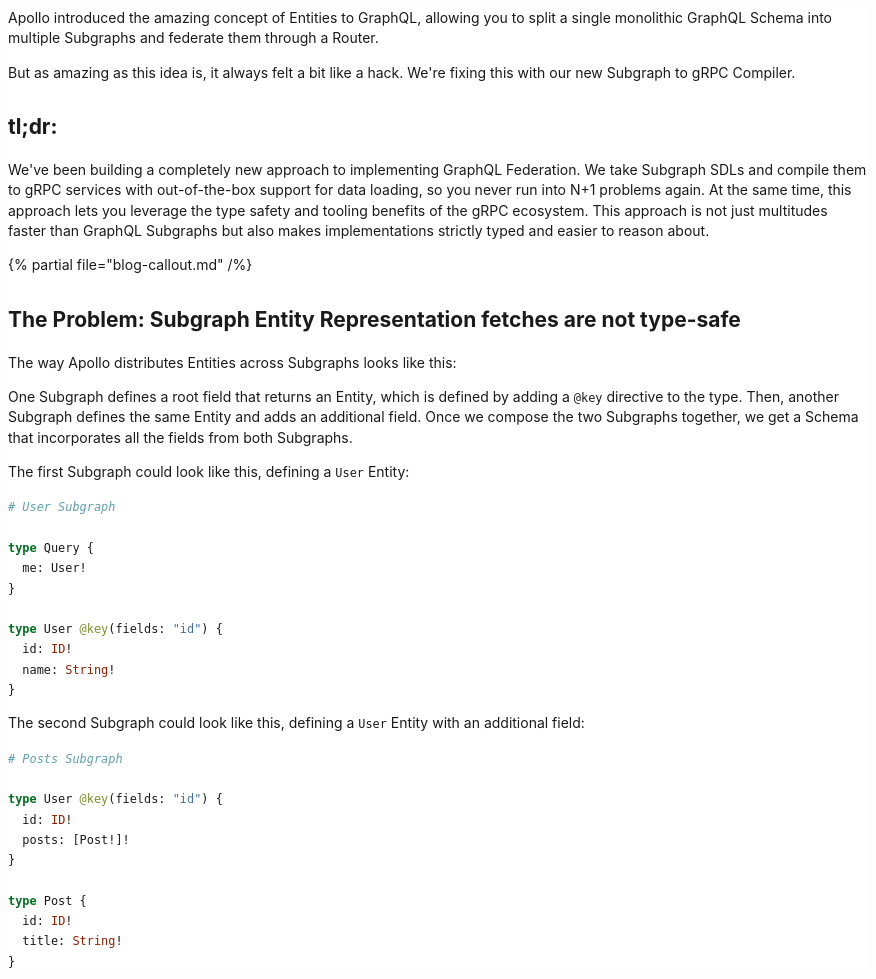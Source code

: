 
Apollo introduced the amazing concept of Entities to GraphQL,
allowing you to split a single monolithic GraphQL Schema into multiple Subgraphs and federate them through a Router.

But as amazing as this idea is,
it always felt a bit like a hack.
We're fixing this with our new Subgraph to gRPC Compiler.

## tl;dr:

We've been building a completely new approach to implementing GraphQL Federation.
We take Subgraph SDLs and compile them to gRPC services with out-of-the-box support for data loading,
so you never run into N+1 problems again.
At the same time, this approach lets you leverage the type safety and tooling benefits of the gRPC ecosystem.
This approach is not just multitudes faster than GraphQL Subgraphs
but also makes implementations strictly typed and easier to reason about.

{% partial file="blog-callout.md" /%}

## The Problem: Subgraph Entity Representation fetches are not type-safe

The way Apollo distributes Entities across Subgraphs looks like this:

One Subgraph defines a root field that returns an Entity,
which is defined by adding a `@key` directive to the type.
Then, another Subgraph defines the same Entity and adds an additional field.
Once we compose the two Subgraphs together,
we get a Schema that incorporates all the fields from both Subgraphs.

The first Subgraph could look like this,
defining a `User` Entity:

```graphql
# User Subgraph

type Query {
  me: User!
}

type User @key(fields: "id") {
  id: ID!
  name: String!
}
```

The second Subgraph could look like this,
defining a `User` Entity with an additional field:

```graphql
# Posts Subgraph

type User @key(fields: "id") {
  id: ID!
  posts: [Post!]!
}

type Post {
  id: ID!
  title: String!
}
```
